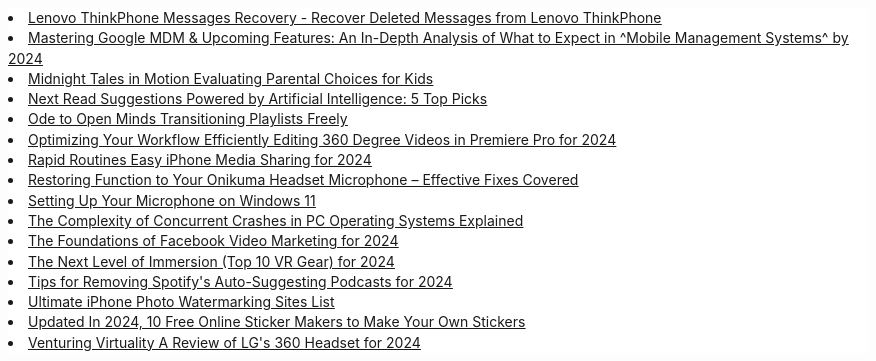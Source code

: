 <li><a href="https://review-topics.techidaily.com/lenovo-thinkphone-messages-recovery-recover-deleted-messages-from-lenovo-thinkphone-by-fonelab-android-recover-messages/"><u>Lenovo ThinkPhone Messages Recovery - Recover Deleted Messages from Lenovo ThinkPhone</u></a></li>
<li><a href="https://app-tips.techidaily.com/mastering-google-mdm-and-upcoming-features-an-in-depth-analysis-of-what-to-expect-in-mobile-management-systems-by-2024/"><u>Mastering Google MDM & Upcoming Features: An In-Depth Analysis of What to Expect in ^Mobile Management Systems^ by 2024</u></a></li>
<li><a href="https://article-helps.techidaily.com/midnight-tales-in-motion-evaluating-parental-choices-for-kids/"><u>Midnight Tales in Motion  Evaluating Parental Choices for Kids</u></a></li>
<li><a href="https://tech-hub.techidaily.com/next-read-suggestions-powered-by-artificial-intelligence-5-top-picks/"><u>Next Read Suggestions Powered by Artificial Intelligence: 5 Top Picks</u></a></li>
<li><a href="https://article-helps.techidaily.com/ode-to-open-minds-transitioning-playlists-freely/"><u>Ode to Open Minds  Transitioning Playlists Freely</u></a></li>
<li><a href="https://article-helps.techidaily.com/optimizing-your-workflow-efficiently-editing-360-degree-videos-in-premiere-pro-for-2024/"><u>Optimizing Your Workflow  Efficiently Editing 360 Degree Videos in Premiere Pro for 2024</u></a></li>
<li><a href="https://article-helps.techidaily.com/rapid-routines-easy-iphone-media-sharing-for-2024/"><u>Rapid Routines  Easy iPhone Media Sharing for 2024</u></a></li>
<li><a href="https://sound-issues.techidaily.com/restoring-function-to-your-onikuma-headset-microphone-effective-fixes-covered/"><u>Restoring Function to Your Onikuma Headset Microphone – Effective Fixes Covered</u></a></li>
<li><a href="https://article-helps.techidaily.com/setting-up-your-microphone-on-windows-11/"><u>Setting Up Your Microphone on Windows 11</u></a></li>
<li><a href="https://article-helps.techidaily.com/the-complexity-of-concurrent-crashes-in-pc-operating-systems-explained/"><u>The Complexity of Concurrent Crashes in PC Operating Systems Explained</u></a></li>
<li><a href="https://facebook-videos.techidaily.com/the-foundations-of-facebook-video-marketing-for-2024/"><u>The Foundations of Facebook Video Marketing for 2024</u></a></li>
<li><a href="https://article-helps.techidaily.com/the-next-level-of-immersion-top-10-vr-gear-for-2024/"><u>The Next Level of Immersion (Top 10 VR Gear) for 2024</u></a></li>
<li><a href="https://article-helps.techidaily.com/tips-for-removing-spotifys-auto-suggesting-podcasts-for-2024/"><u>Tips for Removing Spotify's Auto-Suggesting Podcasts for 2024</u></a></li>
<li><a href="https://extra-lessons.techidaily.com/ultimate-iphone-photo-watermarking-sites-list/"><u>Ultimate iPhone Photo Watermarking Sites List</u></a></li>
<li><a href="https://meme-emoji.techidaily.com/updated-in-2024-10-free-online-sticker-makers-to-make-your-own-stickers/"><u>Updated In 2024, 10 Free Online Sticker Makers to Make Your Own Stickers</u></a></li>
<li><a href="https://article-helps.techidaily.com/venturing-virtuality-a-review-of-lgs-360-headset-for-2024/"><u>Venturing Virtuality  A Review of LG's 360 Headset for 2024</u></a></li>
</ul></div>
